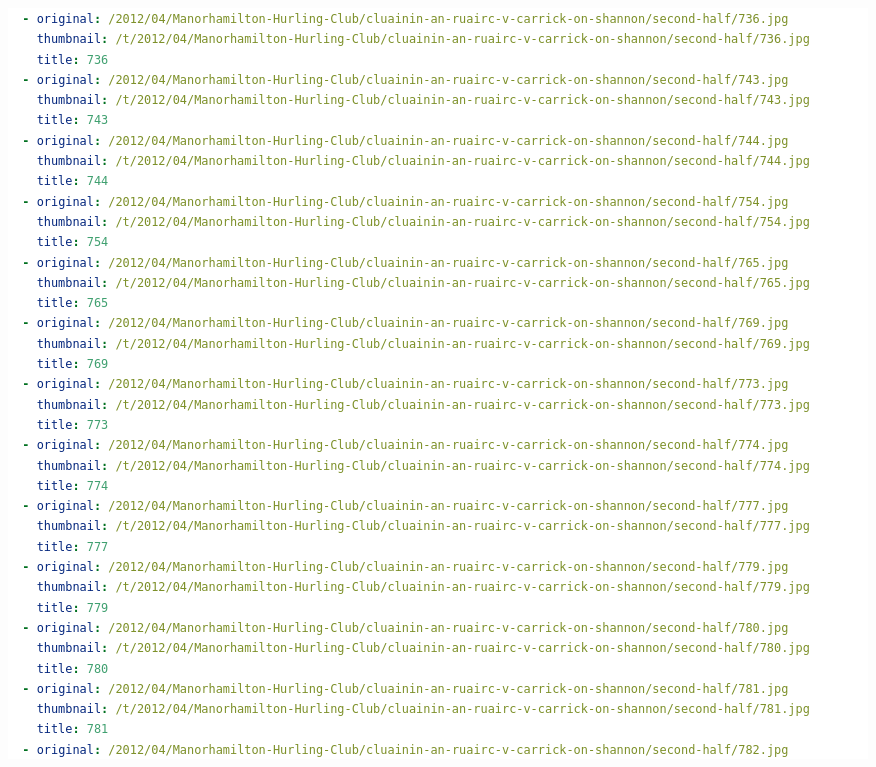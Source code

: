```yaml
  - original: /2012/04/Manorhamilton-Hurling-Club/cluainin-an-ruairc-v-carrick-on-shannon/second-half/736.jpg
    thumbnail: /t/2012/04/Manorhamilton-Hurling-Club/cluainin-an-ruairc-v-carrick-on-shannon/second-half/736.jpg
    title: 736
  - original: /2012/04/Manorhamilton-Hurling-Club/cluainin-an-ruairc-v-carrick-on-shannon/second-half/743.jpg
    thumbnail: /t/2012/04/Manorhamilton-Hurling-Club/cluainin-an-ruairc-v-carrick-on-shannon/second-half/743.jpg
    title: 743
  - original: /2012/04/Manorhamilton-Hurling-Club/cluainin-an-ruairc-v-carrick-on-shannon/second-half/744.jpg
    thumbnail: /t/2012/04/Manorhamilton-Hurling-Club/cluainin-an-ruairc-v-carrick-on-shannon/second-half/744.jpg
    title: 744
  - original: /2012/04/Manorhamilton-Hurling-Club/cluainin-an-ruairc-v-carrick-on-shannon/second-half/754.jpg
    thumbnail: /t/2012/04/Manorhamilton-Hurling-Club/cluainin-an-ruairc-v-carrick-on-shannon/second-half/754.jpg
    title: 754
  - original: /2012/04/Manorhamilton-Hurling-Club/cluainin-an-ruairc-v-carrick-on-shannon/second-half/765.jpg
    thumbnail: /t/2012/04/Manorhamilton-Hurling-Club/cluainin-an-ruairc-v-carrick-on-shannon/second-half/765.jpg
    title: 765
  - original: /2012/04/Manorhamilton-Hurling-Club/cluainin-an-ruairc-v-carrick-on-shannon/second-half/769.jpg
    thumbnail: /t/2012/04/Manorhamilton-Hurling-Club/cluainin-an-ruairc-v-carrick-on-shannon/second-half/769.jpg
    title: 769
  - original: /2012/04/Manorhamilton-Hurling-Club/cluainin-an-ruairc-v-carrick-on-shannon/second-half/773.jpg
    thumbnail: /t/2012/04/Manorhamilton-Hurling-Club/cluainin-an-ruairc-v-carrick-on-shannon/second-half/773.jpg
    title: 773
  - original: /2012/04/Manorhamilton-Hurling-Club/cluainin-an-ruairc-v-carrick-on-shannon/second-half/774.jpg
    thumbnail: /t/2012/04/Manorhamilton-Hurling-Club/cluainin-an-ruairc-v-carrick-on-shannon/second-half/774.jpg
    title: 774
  - original: /2012/04/Manorhamilton-Hurling-Club/cluainin-an-ruairc-v-carrick-on-shannon/second-half/777.jpg
    thumbnail: /t/2012/04/Manorhamilton-Hurling-Club/cluainin-an-ruairc-v-carrick-on-shannon/second-half/777.jpg
    title: 777
  - original: /2012/04/Manorhamilton-Hurling-Club/cluainin-an-ruairc-v-carrick-on-shannon/second-half/779.jpg
    thumbnail: /t/2012/04/Manorhamilton-Hurling-Club/cluainin-an-ruairc-v-carrick-on-shannon/second-half/779.jpg
    title: 779
  - original: /2012/04/Manorhamilton-Hurling-Club/cluainin-an-ruairc-v-carrick-on-shannon/second-half/780.jpg
    thumbnail: /t/2012/04/Manorhamilton-Hurling-Club/cluainin-an-ruairc-v-carrick-on-shannon/second-half/780.jpg
    title: 780
  - original: /2012/04/Manorhamilton-Hurling-Club/cluainin-an-ruairc-v-carrick-on-shannon/second-half/781.jpg
    thumbnail: /t/2012/04/Manorhamilton-Hurling-Club/cluainin-an-ruairc-v-carrick-on-shannon/second-half/781.jpg
    title: 781
  - original: /2012/04/Manorhamilton-Hurling-Club/cluainin-an-ruairc-v-carrick-on-shannon/second-half/782.jpg
```